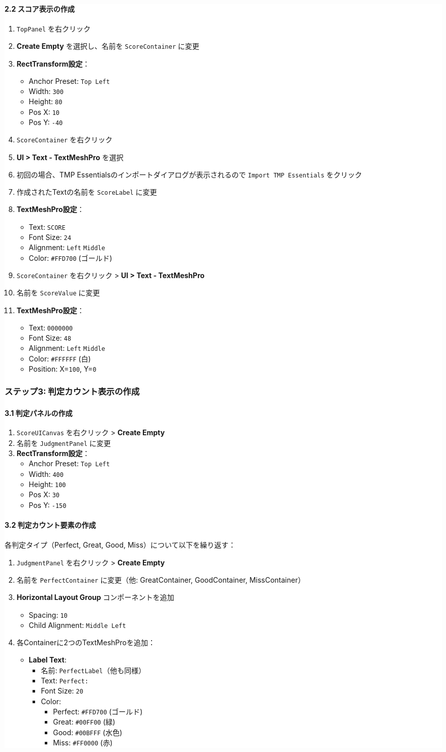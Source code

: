#### 2.2 スコア表示の作成

1. `TopPanel` を右クリック
2. **Create Empty** を選択し、名前を `ScoreContainer` に変更
3. **RectTransform設定**：
   - Anchor Preset: `Top Left`
   - Width: `300`
   - Height: `80`
   - Pos X: `10`
   - Pos Y: `-40`

4. `ScoreContainer` を右クリック
5. **UI > Text - TextMeshPro** を選択
6. 初回の場合、TMP Essentialsのインポートダイアログが表示されるので `Import TMP Essentials` をクリック
7. 作成されたTextの名前を `ScoreLabel` に変更
8. **TextMeshPro設定**：
   - Text: `SCORE`
   - Font Size: `24`
   - Alignment: `Left` `Middle`
   - Color: `#FFD700` (ゴールド)

9. `ScoreContainer` を右クリック > **UI > Text - TextMeshPro**
10. 名前を `ScoreValue` に変更
11. **TextMeshPro設定**：
    - Text: `0000000`
    - Font Size: `48`
    - Alignment: `Left` `Middle`
    - Color: `#FFFFFF` (白)
    - Position: X=`100`, Y=`0`

### ステップ3: 判定カウント表示の作成

#### 3.1 判定パネルの作成

1. `ScoreUICanvas` を右クリック > **Create Empty**
2. 名前を `JudgmentPanel` に変更
3. **RectTransform設定**：
   - Anchor Preset: `Top Left`
   - Width: `400`
   - Height: `100`
   - Pos X: `30`
   - Pos Y: `-150`

#### 3.2 判定カウント要素の作成

各判定タイプ（Perfect, Great, Good, Miss）について以下を繰り返す：

1. `JudgmentPanel` を右クリック > **Create Empty**
2. 名前を `PerfectContainer` に変更（他: GreatContainer, GoodContainer, MissContainer）
3. **Horizontal Layout Group** コンポーネントを追加
   - Spacing: `10`
   - Child Alignment: `Middle Left`

4. 各Containerに2つのTextMeshProを追加：
   - **Label Text**:
     - 名前: `PerfectLabel`（他も同様）
     - Text: `Perfect:`
     - Font Size: `20`
     - Color: 
       - Perfect: `#FFD700` (ゴールド)
       - Great: `#00FF00` (緑)
       - Good: `#00BFFF` (水色)
       - Miss: `#FF0000` (赤)
   